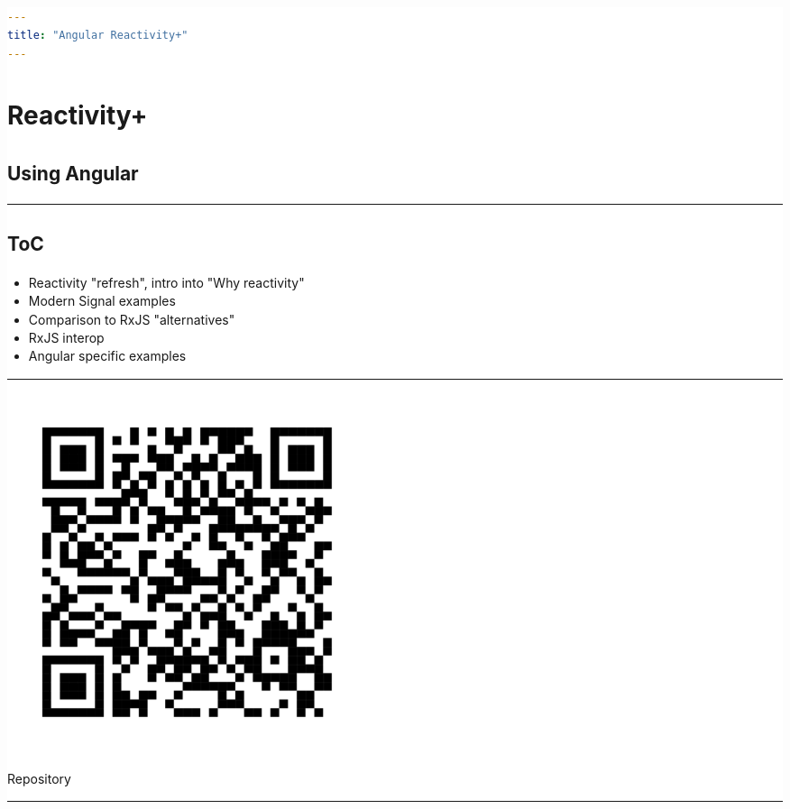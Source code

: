 ```yaml
---
title: "Angular Reactivity+"
---
```


# Reactivity+
## Using Angular

---

## ToC
- Reactivity "refresh", intro into "Why reactivity"
- Modern Signal examples
- Comparison to RxJS "alternatives"
- RxJS interop
- Angular specific examples

---

<img src="./repo.svg" alt="Repository QR code" style="width: 400px" />

Repository

---

<div style="">